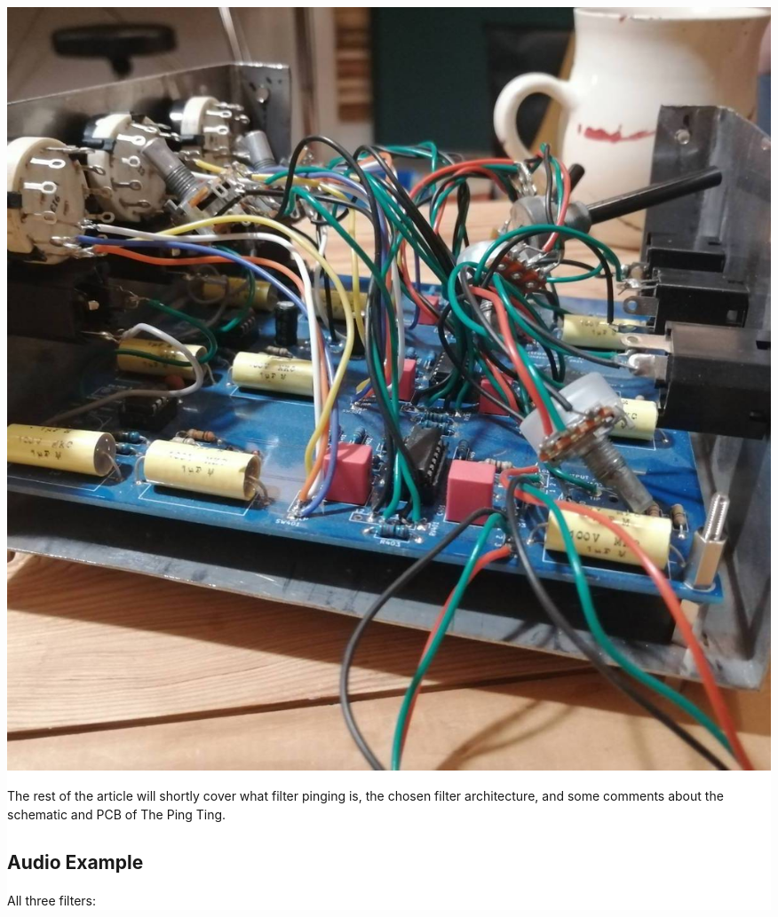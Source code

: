 ![](images/pcb-in-case-1.jpeg?resize=1200%2C1200)

The rest of the article will shortly cover what filter pinging is, the chosen filter architecture, and some comments about the schematic and PCB of The Ping Ting.

## Audio Example

All three filters:
